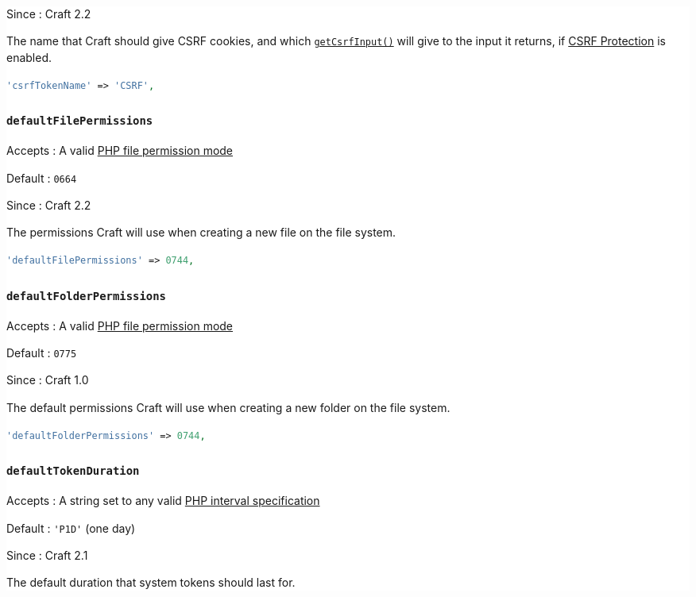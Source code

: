 Since
: Craft 2.2

The name that Craft should give CSRF cookies, and which [`getCsrfInput()`](templating/functions.md#getCsrfInput) will give to the input it returns, if [CSRF Protection](https://craftcms.com/support/csrf-protection) is enabled.

```php
'csrfTokenName' => 'CSRF',
```

### `defaultFilePermissions`

Accepts
: A valid [PHP file permission mode](http://www.php.net/manual/en/function.chmod.php)

Default
: `0664`

Since
: Craft 2.2

The permissions Craft will use when creating a new file on the file system.

```php
'defaultFilePermissions' => 0744,
```

### `defaultFolderPermissions`

Accepts
: A valid [PHP file permission mode](http://www.php.net/manual/en/function.chmod.php)

Default
: `0775`

Since
: Craft 1.0

The default permissions Craft will use when creating a new folder on the file system.

```php
'defaultFolderPermissions' => 0744,
```

### `defaultTokenDuration`

Accepts
: A string set to any valid [PHP interval specification](http://www.php.net/manual/en/dateinterval.construct.php)

Default
: `'P1D'` (one day)

Since
: Craft 2.1

The default duration that system tokens should last for.
